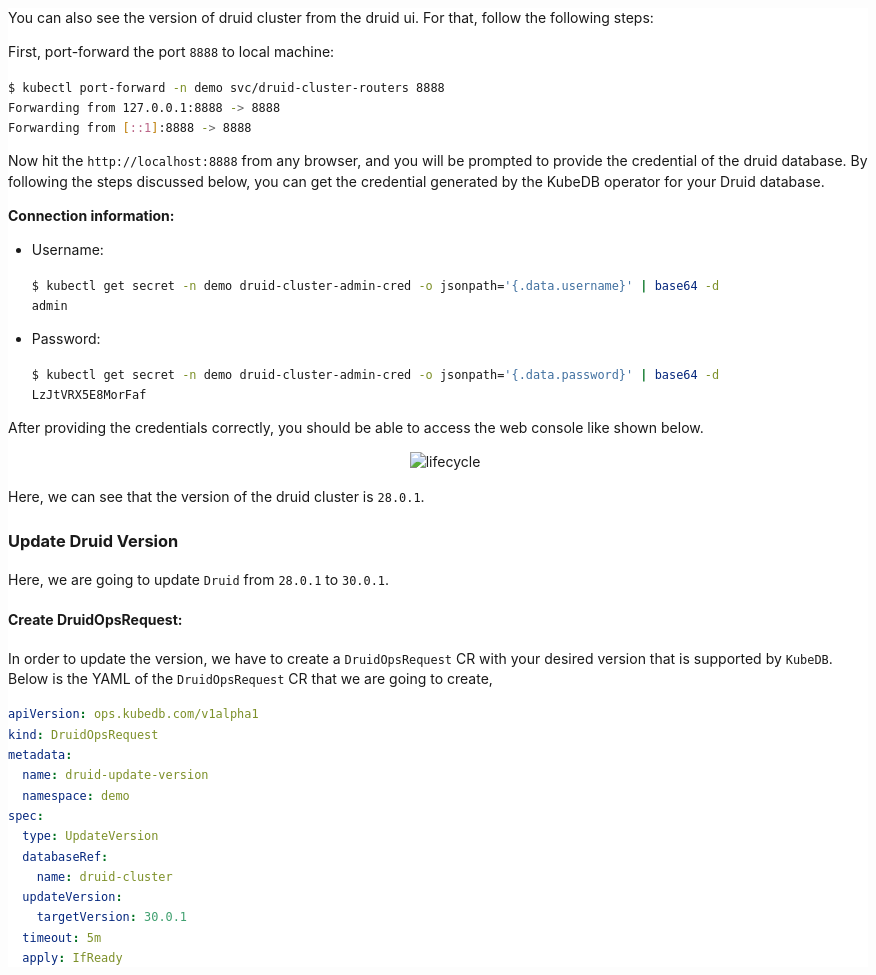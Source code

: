 You can also see the version of druid cluster from the druid ui. For that, follow the following steps:

First, port-forward the port `8888` to local machine:

```bash
$ kubectl port-forward -n demo svc/druid-cluster-routers 8888
Forwarding from 127.0.0.1:8888 -> 8888
Forwarding from [::1]:8888 -> 8888
```

Now hit the `http://localhost:8888` from any browser, and you will be prompted to provide the credential of the druid database. By following the steps discussed below, you can get the credential generated by the KubeDB operator for your Druid database.

**Connection information:**

- Username:

  ```bash
  $ kubectl get secret -n demo druid-cluster-admin-cred -o jsonpath='{.data.username}' | base64 -d
  admin
  ```

- Password:

  ```bash
  $ kubectl get secret -n demo druid-cluster-admin-cred -o jsonpath='{.data.password}' | base64 -d
  LzJtVRX5E8MorFaf
  ```

After providing the credentials correctly, you should be able to access the web console like shown below.

<p align="center">
  <img alt="lifecycle"  src="/docs/v2025.7.30-rc.0/guides/druid/update-version/images/druid-ui-28.png">
</p>


Here, we can see that the version of the druid cluster is `28.0.1`.

### Update Druid Version

Here, we are going to update `Druid` from `28.0.1` to `30.0.1`.

#### Create DruidOpsRequest:

In order to update the version, we have to create a `DruidOpsRequest` CR with your desired version that is supported by `KubeDB`. Below is the YAML of the `DruidOpsRequest` CR that we are going to create,

```yaml
apiVersion: ops.kubedb.com/v1alpha1
kind: DruidOpsRequest
metadata:
  name: druid-update-version
  namespace: demo
spec:
  type: UpdateVersion
  databaseRef:
    name: druid-cluster
  updateVersion:
    targetVersion: 30.0.1
  timeout: 5m
  apply: IfReady
```


[//]: # (- Monitor your Druid database with KubeDB using [out-of-the-box builtin-Prometheus]&#40;/docs/guides/druid/monitoring/using-builtin-prometheus.md&#41;.)
